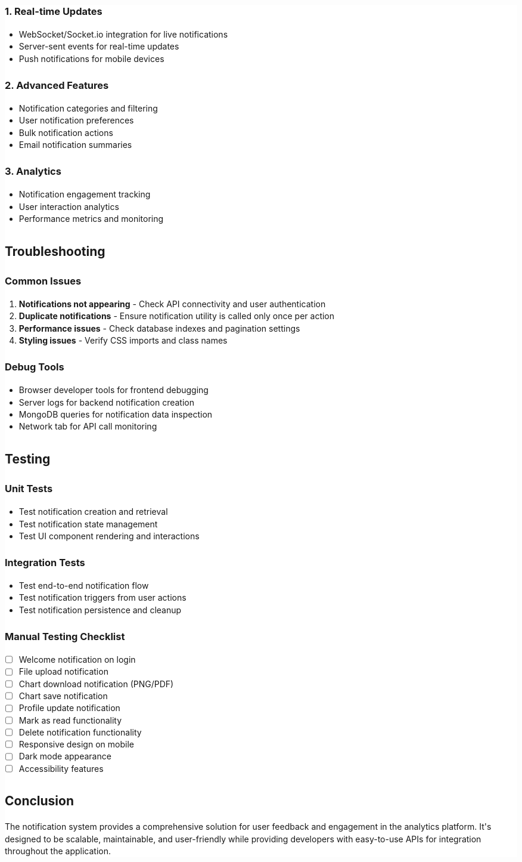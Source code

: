 ### 1. Real-time Updates
- WebSocket/Socket.io integration for live notifications
- Server-sent events for real-time updates
- Push notifications for mobile devices

### 2. Advanced Features
- Notification categories and filtering
- User notification preferences
- Bulk notification actions
- Email notification summaries

### 3. Analytics
- Notification engagement tracking
- User interaction analytics
- Performance metrics and monitoring

## Troubleshooting

### Common Issues
1. **Notifications not appearing** - Check API connectivity and user authentication
2. **Duplicate notifications** - Ensure notification utility is called only once per action
3. **Performance issues** - Check database indexes and pagination settings
4. **Styling issues** - Verify CSS imports and class names

### Debug Tools
- Browser developer tools for frontend debugging
- Server logs for backend notification creation
- MongoDB queries for notification data inspection
- Network tab for API call monitoring

## Testing

### Unit Tests
- Test notification creation and retrieval
- Test notification state management
- Test UI component rendering and interactions

### Integration Tests
- Test end-to-end notification flow
- Test notification triggers from user actions
- Test notification persistence and cleanup

### Manual Testing Checklist
- [ ] Welcome notification on login
- [ ] File upload notification
- [ ] Chart download notification (PNG/PDF)
- [ ] Chart save notification
- [ ] Profile update notification
- [ ] Mark as read functionality
- [ ] Delete notification functionality
- [ ] Responsive design on mobile
- [ ] Dark mode appearance
- [ ] Accessibility features

## Conclusion

The notification system provides a comprehensive solution for user feedback and engagement in the analytics platform. It's designed to be scalable, maintainable, and user-friendly while providing developers with easy-to-use APIs for integration throughout the application.

